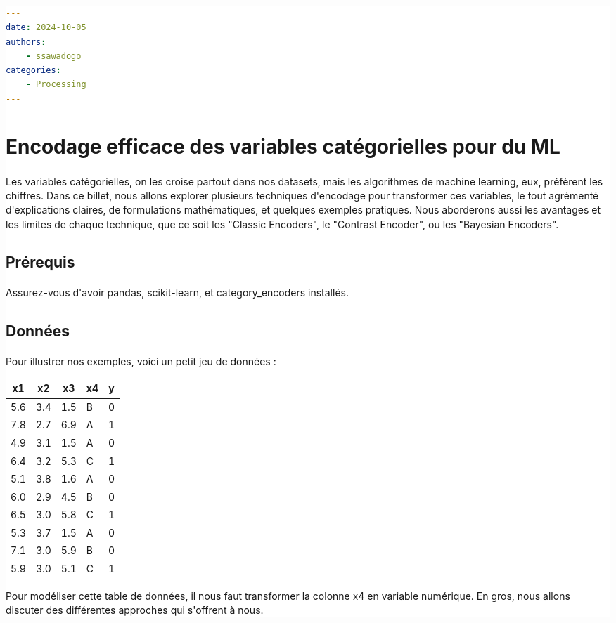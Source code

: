 ```yaml
---
date: 2024-10-05
authors:
    - ssawadogo
categories: 
    - Processing
---
```


# Encodage efficace des variables catégorielles pour du ML

Les variables catégorielles, on les croise partout dans nos datasets, mais les algorithmes de machine learning, eux, préfèrent les chiffres. Dans ce billet, nous allons explorer plusieurs techniques d'encodage pour transformer ces variables, le tout agrémenté d'explications claires, de formulations mathématiques, et quelques exemples pratiques. Nous aborderons aussi les avantages et les limites de chaque technique, que ce soit les "Classic Encoders", le "Contrast Encoder", ou les "Bayesian Encoders".


## Prérequis

Assurez-vous d'avoir pandas, scikit-learn, et category_encoders installés.


## Données

Pour illustrer nos exemples, voici un petit jeu de données :

| x1  | x2  | x3  | x4 | y |
|-----|-----|-----|----|---|
| 5.6 | 3.4 | 1.5 | B  | 0 |
| 7.8 | 2.7 | 6.9 | A  | 1 |
| 4.9 | 3.1 | 1.5 | A  | 0 |
| 6.4 | 3.2 | 5.3 | C  | 1 |
| 5.1 | 3.8 | 1.6 | A  | 0 |
| 6.0 | 2.9 | 4.5 | B  | 0 |
| 6.5 | 3.0 | 5.8 | C  | 1 |
| 5.3 | 3.7 | 1.5 | A  | 0 |
| 7.1 | 3.0 | 5.9 | B  | 0 |
| 5.9 | 3.0 | 5.1 | C  | 1 |

Pour modéliser cette table de données, il nous faut transformer la colonne x4 en variable numérique. En gros, nous allons discuter des différentes approches qui s'offrent à nous.
